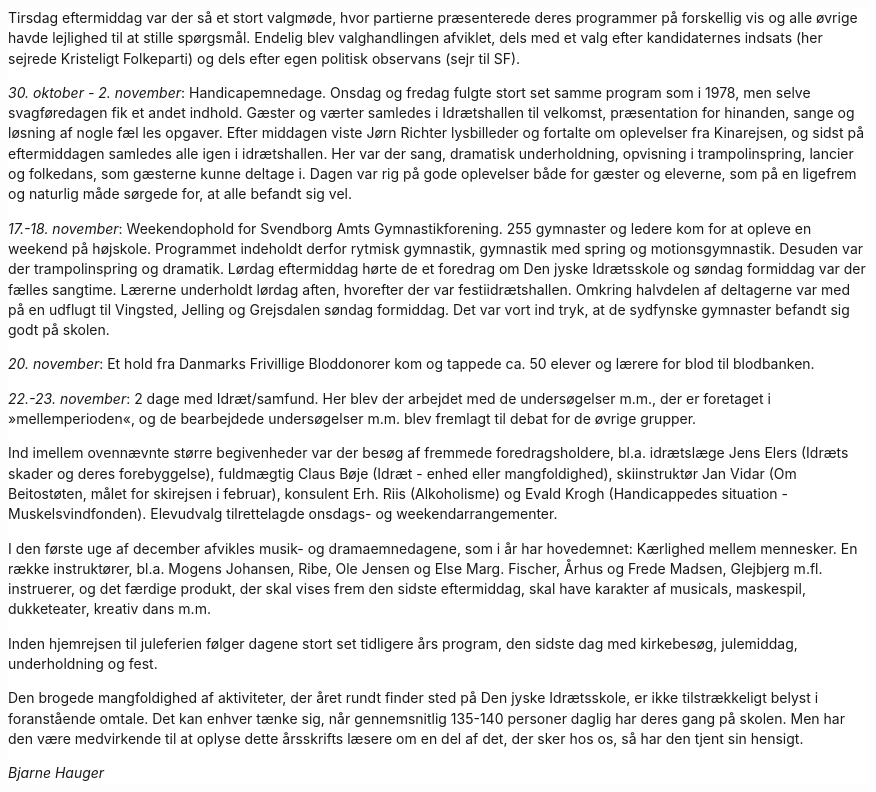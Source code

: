 Tirsdag eftermiddag var der så et stort valgmøde, hvor partierne præsenterede deres programmer på forskellig vis og alle øvrige havde lejlighed til at stille spørgsmål. Endelig blev valghandlingen afviklet, dels med et valg efter kandidaternes indsats (her sejrede Kristeligt Folkeparti) og dels efter egen politisk observans (sejr til SF). 

_30\. oktober - 2. november_: Handicapemnedage. Onsdag og fredag fulgte stort set samme program som i 1978, men selve svagføredagen fik et andet indhold. Gæster og værter samledes i Idrætshallen til velkomst, præsentation for hinanden, sange og løsning af nogle fæl les opgaver. Efter middagen viste Jørn Richter lysbilleder og fortalte om oplevelser fra Kinarejsen, og sidst på eftermiddagen samledes alle igen i idrætshallen. Her var der sang, dramatisk underholdning, opvisning i trampolinspring, lancier og folkedans, som gæsterne kunne deltage i. Dagen var rig på gode oplevelser både for gæster og eleverne, som på en ligefrem og naturlig måde sørgede for, at alle befandt sig vel. 

_17\.-18. november_: Weekendophold for Svendborg Amts Gymnastikforening. 255 gymnaster og ledere kom for at opleve en weekend på højskole. Programmet indeholdt derfor rytmisk gymnastik, gymnastik med spring og motionsgymnastik. Desuden var der trampolinspring og dramatik. Lørdag eftermiddag hørte de et foredrag om Den jyske Idrætsskole og søndag formiddag var der fælles sangtime. Lærerne underholdt lørdag aften, hvorefter der var festiidrætshallen. Omkring halvdelen af deltagerne var med på en udflugt til Vingsted, Jelling og Grejsdalen søndag formiddag. Det var vort ind tryk, at de sydfynske gymnaster befandt sig godt på skolen. 

_20\. november_: Et hold fra Danmarks Frivillige Bloddonorer kom og tappede ca. 50 elever og lærere for blod til blodbanken. 

_22\.-23. november_: 2 dage med Idræt/samfund. Her blev der arbejdet med de undersøgelser m.m., der er foretaget i »mellemperioden«, og de bearbejdede undersøgelser m.m. blev fremlagt til debat for de øvrige grupper. 

Ind imellem ovennævnte større begivenheder var der besøg af fremmede foredragsholdere, bl.a. idrætslæge Jens Elers (Idræts skader og deres forebyggelse), fuldmægtig Claus Bøje (Idræt - enhed eller mangfoldighed), skiinstruktør Jan Vidar (Om Beitostøten, målet for skirejsen i februar), konsulent Erh. Riis (Alkoholisme) og Evald Krogh (Handicappedes situation - Muskelsvindfonden). Elevudvalg tilrettelagde onsdags- og weekendarrangementer.
 
I den første uge af december afvikles musik- og dramaemnedagene, som i år har hovedemnet: Kærlighed mellem mennesker. En række instruktører, bl.a. Mogens Johansen, Ribe, Ole Jensen og Else Marg. Fischer, Århus og Frede Madsen, Glejbjerg m.fl. instruerer, og det færdige produkt, der skal vises frem den sidste eftermiddag, skal have karakter af musicals, maskespil, dukketeater, kreativ dans m.m. 

Inden hjemrejsen til juleferien følger dagene stort set tidligere års program, den sidste dag med kirkebesøg, julemiddag, underholdning og fest.
 
Den brogede mangfoldighed af aktiviteter, der året rundt finder sted på Den jyske Idrætsskole, er ikke tilstrækkeligt belyst i foranstående omtale. Det kan enhver tænke sig, når gennemsnitlig 135-140 personer daglig har deres gang på skolen. Men har den være medvirkende til at oplyse dette årsskrifts læsere om en del af det, der sker hos os, så har den tjent sin hensigt. 

_Bjarne Hauger_
